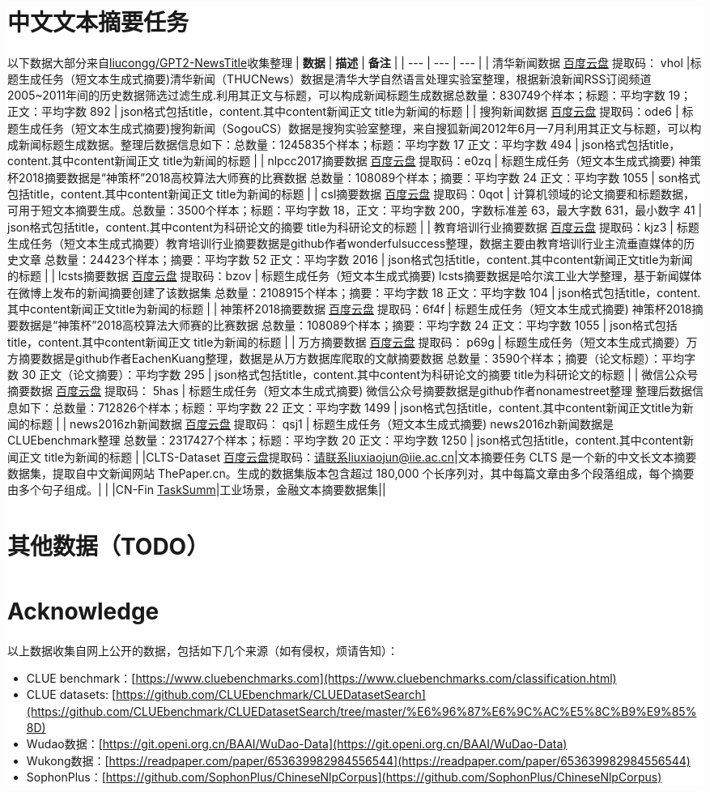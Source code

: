 # 中文文本摘要任务
以下数据大部分来自[liucongg/GPT2-NewsTitle](https://github.com/liucongg/GPT2-NewsTitle)收集整理
| **数据** | **描述** | **备注** |
| --- | --- | --- |
| 清华新闻数据 [百度云盘](https://pan.baidu.com/s/1a-CUtTc5xQFB9_EJaxDklA) 提取码： vhol |标题生成任务（短文本生成式摘要)清华新闻（THUCNews）数据是清华大学自然语言处理实验室整理，根据新浪新闻RSS订阅频道2005~2011年间的历史数据筛选过滤生成.利用其正文与标题，可以构成新闻标题生成数据总数量：830749个样本；标题：平均字数 19； 正文：平均字数 892 | json格式包括title，content.其中content新闻正文 title为新闻的标题 |
| 搜狗新闻数据 [百度云盘](https://pan.baidu.com/s/1vgfa5gnIHTYpoYptuHo6gQ) 提取码：ode6 | 标题生成任务（短文本生成式摘要)搜狗新闻（SogouCS）数据是搜狗实验室整理，来自搜狐新闻2012年6月—7月利用其正文与标题，可以构成新闻标题生成数据。整理后数据信息如下：总数量：1245835个样本；标题：平均字数 17 正文：平均字数 494 | json格式包括title，content.其中content新闻正文 title为新闻的标题 |
| nlpcc2017摘要数据 [百度云盘](https://pan.baidu.com/s/1v7QFJ3hl_ALb2DEEq0umRQ) 提取码：e0zq  | 标题生成任务（短文本生成式摘要) 神策杯2018摘要数据是“神策杯”2018高校算法大师赛的比赛数据 总数量：108089个样本；摘要：平均字数 24 正文：平均字数 1055 | son格式包括title，content.其中content新闻正文 title为新闻的标题 |
| csl摘要数据 [百度云盘](https://pan.baidu.com/s/1qrzhsWq8SGQ1-W8VizSY9w) 提取码：0qot  | 计算机领域的论文摘要和标题数据，可用于短文本摘要生成。总数量：3500个样本；标题：平均字数 18，正文：平均字数 200，字数标准差 63，最大字数 631，最小数字 41  | json格式包括title，content.其中content为科研论文的摘要 title为科研论文的标题 |
| 教育培训行业摘要数据 [百度云盘](https://pan.baidu.com/s/1sjOkp8LKGVmY6h0QXl5m7g) 提取码：kjz3  | 标题生成任务（短文本生成式摘要）教育培训行业摘要数据是github作者wonderfulsuccess整理，数据主要由教育培训行业主流垂直媒体的历史文章 总数量：24423个样本；摘要：平均字数 52 正文：平均字数 2016 | json格式包括title，content.其中content新闻正文title为新闻的标题 |
| lcsts摘要数据 [百度云盘](https://pan.baidu.com/s/1J2NcMfxpGGG_BG1Wx0lHGA) 提取码：bzov | 标题生成任务（短文本生成式摘要) lcsts摘要数据是哈尔滨工业大学整理，基于新闻媒体在微博上发布的新闻摘要创建了该数据集 总数量：2108915个样本；摘要：平均字数 18 正文：平均字数 104 | json格式包括title，content.其中content新闻正文title为新闻的标题 |
| 神策杯2018摘要数据 [百度云盘](https://pan.baidu.com/s/1WFimCGk6y-nfSdPRbCrV8Q) 提取码：6f4f | 标题生成任务（短文本生成式摘要) 神策杯2018摘要数据是“神策杯”2018高校算法大师赛的比赛数据 总数量：108089个样本；摘要：平均字数 24 正文：平均字数 1055 | json格式包括title，content.其中content新闻正文 title为新闻的标题 |
| 万方摘要数据 [百度云盘](https://pan.baidu.com/s/1RFNFagKnxf2JKnjwBDecPA) 提取码： p69g | 标题生成任务（短文本生成式摘要）万方摘要数据是github作者EachenKuang整理，数据是从万方数据库爬取的文献摘要数据 总数量：3590个样本；摘要（论文标题）：平均字数 30 正文（论文摘要）：平均字数 295 | json格式包括title，content.其中content为科研论文的摘要 title为科研论文的标题 |
| 微信公众号摘要数据 [百度云盘](https://pan.baidu.com/s/1OBn8kyZEsUeiV_kw4OJYnQ) 提取码： 5has | 标题生成任务（短文本生成式摘要) 微信公众号摘要数据是github作者nonamestreet整理
整理后数据信息如下：总数量：712826个样本；标题：平均字数 22 正文：平均字数 1499 | json格式包括title，content.其中content新闻正文title为新闻的标题 |
| news2016zh新闻数据 [百度云盘](https://pan.baidu.com/s/1S3YhetbEZuSfYbfSLeRfSg) 提取码： qsj1 | 标题生成任务（短文本生成式摘要) news2016zh新闻数据是 CLUEbenchmark整理 总数量：2317427个样本；标题：平均字数 20 正文：平均字数 1250 | json格式包括title，content.其中content新闻正文 title为新闻的标题 |
|CLTS-Dataset  [百度云盘](https://pan.baidu.com/s/1skhl1HKUfRyFa7z3t8dH-g)提取码：请联系liuxiaojun@iie.ac.cn|文本摘要任务 CLTS 是一个新的中文长文本摘要数据集，提取自中文新闻网站 ThePaper.cn。生成的数据集版本包含超过 180,000 个长序列对，其中每篇文章由多个段落组成，每个摘要由多个句子组成。| |
|CN-Fin [TaskSumm](https://github.com/TangMoming/TaskSumm)|工业场景，金融文本摘要数据集||
# 其他数据（TODO）
# Acknowledge
以上数据收集自网上公开的数据，包括如下几个来源（如有侵权，烦请告知）：

- CLUE benchmark：[https://www.cluebenchmarks.com](https://www.cluebenchmarks.com/classification.html)
- CLUE datasets: [https://github.com/CLUEbenchmark/CLUEDatasetSearch](https://github.com/CLUEbenchmark/CLUEDatasetSearch/tree/master/%E6%96%87%E6%9C%AC%E5%8C%B9%E9%85%8D)
- Wudao数据：[https://git.openi.org.cn/BAAI/WuDao-Data](https://git.openi.org.cn/BAAI/WuDao-Data)
- Wukong数据：[https://readpaper.com/paper/653639982984556544](https://readpaper.com/paper/653639982984556544)
- SophonPlus：[https://github.com/SophonPlus/ChineseNlpCorpus](https://github.com/SophonPlus/ChineseNlpCorpus)
